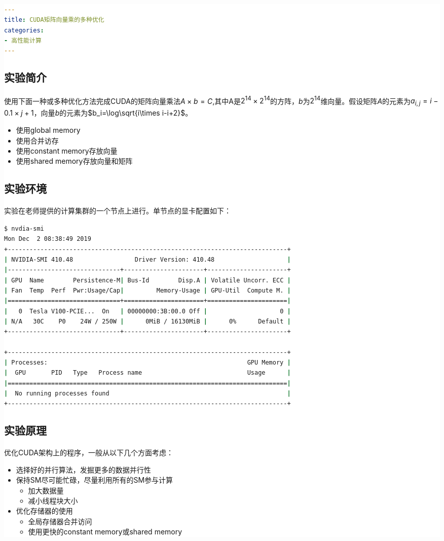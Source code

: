 ```yaml
---
title: CUDA矩阵向量乘的多种优化
categories:
- 高性能计算
---
```

## 实验简介

使用下面一种或多种优化方法完成CUDA的矩阵向量乘法$A\times b=C$,其中A是$2^{14}\times 2^{14}$的方阵，$b$为$2^{14}$维向量。假设矩阵$A$的元素为$a_{i,j}=i-0.1\times j+1$，向量$b$的元素为$b_i=\log\sqrt{i\times i-i+2}$。

- 使用global memory
- 使用合并访存
- 使用constant memory存放向量
- 使用shared memory存放向量和矩阵

## 实验环境

实验在老师提供的计算集群的一个节点上进行。单节点的显卡配置如下：

```bash
$ nvdia-smi
Mon Dec  2 08:38:49 2019
+-----------------------------------------------------------------------------+
| NVIDIA-SMI 410.48                 Driver Version: 410.48                    |
|-------------------------------+----------------------+----------------------+
| GPU  Name        Persistence-M| Bus-Id        Disp.A | Volatile Uncorr. ECC |
| Fan  Temp  Perf  Pwr:Usage/Cap|         Memory-Usage | GPU-Util  Compute M. |
|===============================+======================+======================|
|   0  Tesla V100-PCIE...  On   | 00000000:3B:00.0 Off |                    0 |
| N/A   30C    P0    24W / 250W |      0MiB / 16130MiB |      0%      Default |
+-------------------------------+----------------------+----------------------+

+-----------------------------------------------------------------------------+
| Processes:                                                       GPU Memory |
|  GPU       PID   Type   Process name                             Usage      |
|=============================================================================|
|  No running processes found                                                 |
+-----------------------------------------------------------------------------+
```

## 实验原理

优化CUDA架构上的程序，一般从以下几个方面考虑：

- 选择好的并行算法，发掘更多的数据并行性
- 保持SM尽可能忙碌，尽量利用所有的SM参与计算
  - 加大数据量
  - 减小线程块大小
- 优化存储器的使用
  - 全局存储器合并访问
  - 使用更快的constant memory或shared memory
